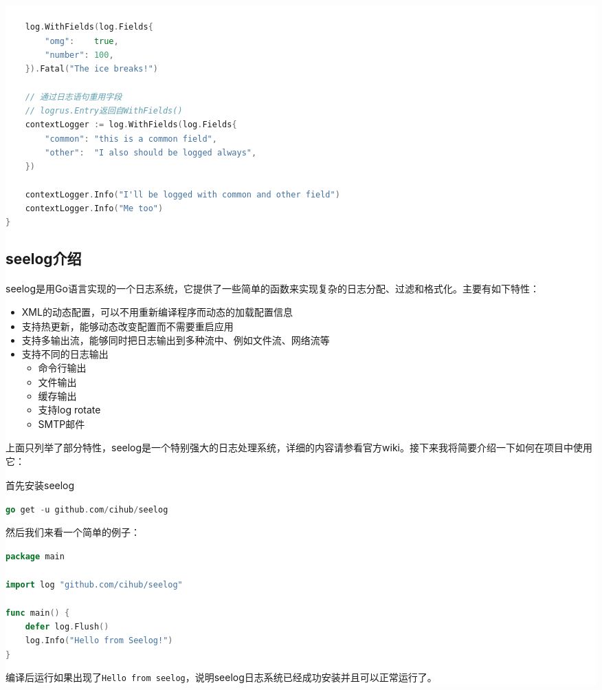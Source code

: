 ```Go

    log.WithFields(log.Fields{
        "omg":    true,
        "number": 100,
    }).Fatal("The ice breaks!")

    // 通过日志语句重用字段
    // logrus.Entry返回自WithFields()
    contextLogger := log.WithFields(log.Fields{
        "common": "this is a common field",
        "other":  "I also should be logged always",
    })

    contextLogger.Info("I'll be logged with common and other field")
    contextLogger.Info("Me too")
}
```

## seelog介绍

seelog是用Go语言实现的一个日志系统，它提供了一些简单的函数来实现复杂的日志分配、过滤和格式化。主要有如下特性：

- XML的动态配置，可以不用重新编译程序而动态的加载配置信息
- 支持热更新，能够动态改变配置而不需要重启应用
- 支持多输出流，能够同时把日志输出到多种流中、例如文件流、网络流等
- 支持不同的日志输出
  - 命令行输出
  - 文件输出
  - 缓存输出
  - 支持log rotate
  - SMTP邮件

上面只列举了部分特性，seelog是一个特别强大的日志处理系统，详细的内容请参看官方wiki。接下来我将简要介绍一下如何在项目中使用它：

首先安装seelog

```Go
go get -u github.com/cihub/seelog
```

然后我们来看一个简单的例子：

```Go
package main

import log "github.com/cihub/seelog"

func main() {
    defer log.Flush()
    log.Info("Hello from Seelog!")
}
```

编译后运行如果出现了`Hello from seelog`，说明seelog日志系统已经成功安装并且可以正常运行了。
